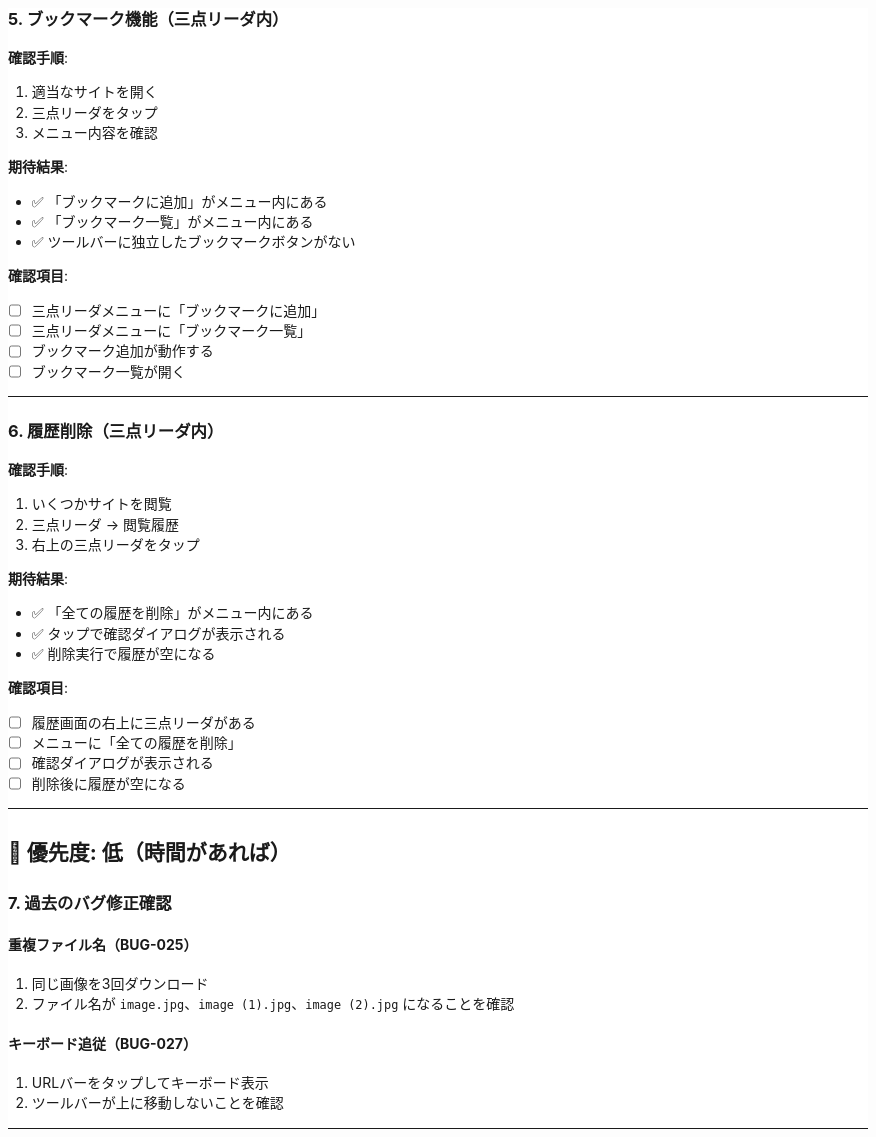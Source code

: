 
### 5. ブックマーク機能（三点リーダ内）

**確認手順**:
1. 適当なサイトを開く
2. 三点リーダをタップ
3. メニュー内容を確認

**期待結果**:
- ✅ 「ブックマークに追加」がメニュー内にある
- ✅ 「ブックマーク一覧」がメニュー内にある
- ✅ ツールバーに独立したブックマークボタンがない

**確認項目**:
- [ ] 三点リーダメニューに「ブックマークに追加」
- [ ] 三点リーダメニューに「ブックマーク一覧」
- [ ] ブックマーク追加が動作する
- [ ] ブックマーク一覧が開く

---

### 6. 履歴削除（三点リーダ内）

**確認手順**:
1. いくつかサイトを閲覧
2. 三点リーダ → 閲覧履歴
3. 右上の三点リーダをタップ

**期待結果**:
- ✅ 「全ての履歴を削除」がメニュー内にある
- ✅ タップで確認ダイアログが表示される
- ✅ 削除実行で履歴が空になる

**確認項目**:
- [ ] 履歴画面の右上に三点リーダがある
- [ ] メニューに「全ての履歴を削除」
- [ ] 確認ダイアログが表示される
- [ ] 削除後に履歴が空になる

---

## 📱 優先度: 低（時間があれば）

### 7. 過去のバグ修正確認

#### 重複ファイル名（BUG-025）
1. 同じ画像を3回ダウンロード
2. ファイル名が `image.jpg`、`image (1).jpg`、`image (2).jpg` になることを確認

#### キーボード追従（BUG-027）
1. URLバーをタップしてキーボード表示
2. ツールバーが上に移動しないことを確認

---